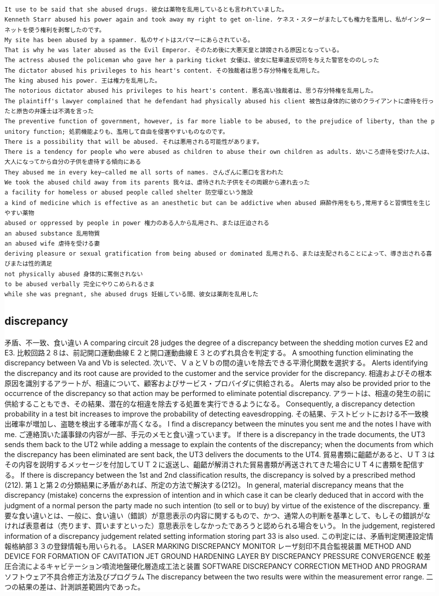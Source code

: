     It use to be said that she abused drugs. 彼女は薬物を乱用しているとも言われていました。
    Kenneth Starr abused his power again and took away my right to get on-line. ケネス・スターがまたしても権力を濫用し、私がインターネットを使う権利を剥奪したのです。
    My site has been abused by a spammer. 私のサイトはスパマーにあらされている。
    That is why he was later abused as the Evil Emperor. そのため後に大悪天皇と誹謗される原因となっている。
    The actress abused the policeman who gave her a parking ticket 女優は、彼女に駐車違反切符を与えた警官をののしった
    The dictator abused his privileges to his heart's content. その独裁者は思う存分特権を乱用した。
    The king abused his power. 王は権力を乱用した。
    The notorious dictator abused his privileges to his heart's content. 悪名高い独裁者は、思う存分特権を乱用した。
    The plaintiff's lawyer complained that he defendant had physically abused his client 被告は身体的に彼のクライアントに虐待を行ったと原告の弁護士は不満を言った
    The preventive function of government, however, is far more liable to be abused, to the prejudice of liberty, than the punitory function; 処罰機能よりも、濫用して自由を侵害やすいものなのです。
    There is a possibility that will be abused. それは悪用される可能性があります。
    There is a tendency for people who were abused as children to abuse their own children as adults. 幼いころ虐待を受けた人は、大人になってから自分の子供を虐待する傾向にある
    They abused me in every key―called me all sorts of names. さんざんに悪口を言われた
    We took the abused child away from its parents 我々は、虐待された子供をその両親から連れ去った
    a facility for homeless or abused people called shelter 防空壕という施設
    a kind of medicine which is effective as an anesthetic but can be addictive when abused 麻酔作用をもち,常用すると習慣性を生じやすい薬物
    abused or oppressed by people in power 権力のある人から乱用され、または圧迫される
    an abused substance 乱用物質
    an abused wife 虐待を受ける妻
    deriving pleasure or sexual gratification from being abused or dominated 乱用される、または支配されることによって、導き出される喜びまたは性的満足
    not physically abused 身体的に罵倒されない
    to be abused verbally 完全にやりこめられるさま
    while she was pregnant, she abused drugs 妊娠している間、彼女は薬剤を乱用した
## discrepancy
  矛盾、不一致、食い違い
    A comparing circuit 28 judges the degree of a discrepancy between the shedding motion curves E2 and E3. 比較回路２８は、前記開口運動曲線Ｅ２と開口運動曲線Ｅ３とのずれ具合を判定する。
    A smoothing function eliminating the discrepancy between Va and Vb is selected. 次いで、ＶａとＶｂの間の違いを除去できる平滑化関数を選択する。
    Alerts identifying the discrepancy and its root cause are provided to the customer and the service provider for the discrepancy. 相違およびその根本原因を識別するアラートが、相違について、顧客およびサービス・プロバイダに供給される。
    Alerts may also be provided prior to the occurrence of the discrepancy so that action may be performed to eliminate potential discrepancy. アラートは、相違の発生の前に供給することもでき、その結果、潜在的な相違を除去する処置を実行できるようになる。
    Consequently, a discrepancy detection probability in a test bit increases to improve the probability of detecting eavesdropping. その結果、テストビットにおける不一致検出確率が増加し、盗聴を検出する確率が高くなる。
    I find a discrepancy between the minutes you sent me and the notes I have with me. ご連絡頂いた議事録の内容が一部、手元のメモと食い違っています。
    If there is a discrepancy in the trade documents, the UT3 sends them back to the UT2 while adding a message to explain the contents of the discrepancy; when the documents from which the discrepancy has been eliminated are sent back, the UT3 delivers the documents to the UT4. 貿易書類に齟齬があると、ＵＴ３はその内容を説明するメッセージを付加してＵＴ２に返送し、齟齬が解消された貿易書類が再送されてきた場合にＵＴ４に書類を配信する。
    If there is discrepancy between the 1st and 2nd classification results, the discrepancy is solved by a prescribed method (212). 第１と第２の分類結果に矛盾があれば、所定の方法で解決する(212)。
    In general, material discrepancy means that the discrepancy (mistake) concerns the expression of intention and in which case it can be clearly deduced that in accord with the judgment of a normal person the party made no such intention (to sell or to buy) by virtue of the existence of the discrepancy. 重要な食い違いとは、一般に、食い違い（錯誤）が意思表示の内容に関するもので、かつ、通常人の判断を基準として、もしその錯誤がなければ表意者は（売ります、買いますといった）意思表示をしなかったであろうと認められる場合をいう。
    In the judgement, registered information of a discrepancy judgement related setting information storing part 33 is also used. この判定には、矛盾判定関連設定情報格納部３３の登録情報も用いられる。
    LASER MARKING DISCREPANCY MONITOR レーザ刻印不具合監視装置
    METHOD AND DEVICE FOR FORMATION OF CAVITATION JET GROUND HARDENING LAYER BY DISCREPANCY PRESSURE CONVERGENCE 較差圧合流によるキャビテーション噴流地盤硬化層造成工法と装置
    SOFTWARE DISCREPANCY CORRECTION METHOD AND PROGRAM ソフトウェア不具合修正方法及びプログラム
    The discrepancy between the two results were within the measurement error range. 二つの結果の差は、計測誤差範囲内であった。